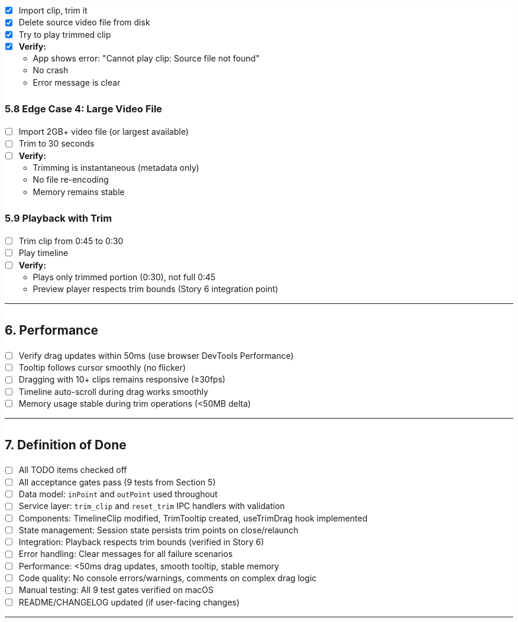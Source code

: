 - [x] Import clip, trim it
- [x] Delete source video file from disk
- [x] Try to play trimmed clip
- [x] **Verify:**
  - App shows error: "Cannot play clip: Source file not found"
  - No crash
  - Error message is clear

### 5.8 Edge Case 4: Large Video File

- [ ] Import 2GB+ video file (or largest available)
- [ ] Trim to 30 seconds
- [ ] **Verify:**
  - Trimming is instantaneous (metadata only)
  - No file re-encoding
  - Memory remains stable

### 5.9 Playback with Trim

- [ ] Trim clip from 0:45 to 0:30
- [ ] Play timeline
- [ ] **Verify:**
  - Plays only trimmed portion (0:30), not full 0:45
  - Preview player respects trim bounds (Story 6 integration point)

---

## 6. Performance

- [ ] Verify drag updates within 50ms (use browser DevTools Performance)
- [ ] Tooltip follows cursor smoothly (no flicker)
- [ ] Dragging with 10+ clips remains responsive (≥30fps)
- [ ] Timeline auto-scroll during drag works smoothly
- [ ] Memory usage stable during trim operations (<50MB delta)

---

## 7. Definition of Done

- [ ] All TODO items checked off
- [ ] All acceptance gates pass (9 tests from Section 5)
- [ ] Data model: `inPoint` and `outPoint` used throughout
- [ ] Service layer: `trim_clip` and `reset_trim` IPC handlers with validation
- [ ] Components: TimelineClip modified, TrimTooltip created, useTrimDrag hook implemented
- [ ] State management: Session state persists trim points on close/relaunch
- [ ] Integration: Playback respects trim bounds (verified in Story 6)
- [ ] Error handling: Clear messages for all failure scenarios
- [ ] Performance: <50ms drag updates, smooth tooltip, stable memory
- [ ] Code quality: No console errors/warnings, comments on complex drag logic
- [ ] Manual testing: All 9 test gates verified on macOS
- [ ] README/CHANGELOG updated (if user-facing changes)

---
